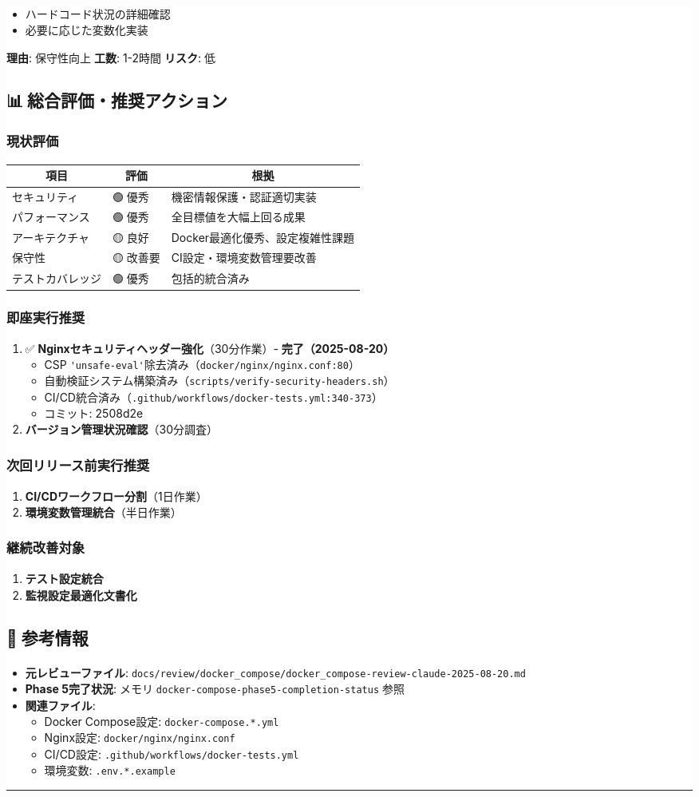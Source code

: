 - ハードコード状況の詳細確認
- 必要に応じた変数化実装

**理由**: 保守性向上
**工数**: 1-2時間
**リスク**: 低

## 📊 総合評価・推奨アクション

### 現状評価

| 項目             | 評価      | 根拠                             |
| ---------------- | --------- | -------------------------------- |
| セキュリティ     | 🟢 優秀   | 機密情報保護・認証適切実装       |
| パフォーマンス   | 🟢 優秀   | 全目標値を大幅上回る成果         |
| アーキテクチャ   | 🟡 良好   | Docker最適化優秀、設定複雑性課題 |
| 保守性           | 🟡 改善要 | CI設定・環境変数管理要改善       |
| テストカバレッジ | 🟢 優秀   | 包括的統合済み                   |

### 即座実行推奨

1. ✅ **Nginxセキュリティヘッダー強化**（30分作業）- **完了（2025-08-20）**
   - CSP `'unsafe-eval'`除去済み（`docker/nginx/nginx.conf:80`）
   - 自動検証システム構築済み（`scripts/verify-security-headers.sh`）
   - CI/CD統合済み（`.github/workflows/docker-tests.yml:340-373`）
   - コミット: 2508d2e
2. **バージョン管理状況確認**（30分調査）

### 次回リリース前実行推奨

1. **CI/CDワークフロー分割**（1日作業）
2. **環境変数管理統合**（半日作業）

### 継続改善対象

1. **テスト設定統合**
2. **監視設定最適化文書化**

## 🔗 参考情報

- **元レビューファイル**: `docs/review/docker_compose/docker_compose-review-claude-2025-08-20.md`
- **Phase 5完了状況**: メモリ `docker-compose-phase5-completion-status` 参照
- **関連ファイル**:
  - Docker Compose設定: `docker-compose.*.yml`
  - Nginx設定: `docker/nginx/nginx.conf`
  - CI/CD設定: `.github/workflows/docker-tests.yml`
  - 環境変数: `.env.*.example`

---
